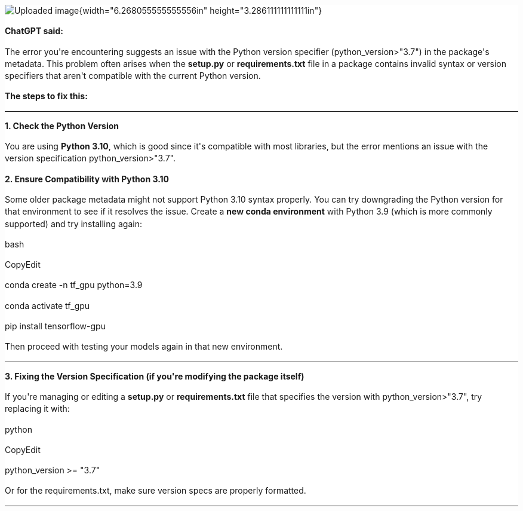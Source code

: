 ![Uploaded image](media/image6.png){width="6.268055555555556in"
height="3.286111111111111in"}

**ChatGPT said:**

The error you\'re encountering suggests an issue with the Python version
specifier (python_version\>\"3.7\") in the package\'s metadata. This
problem often arises when the **setup.py** or **requirements.txt** file
in a package contains invalid syntax or version specifiers that aren\'t
compatible with the current Python version.

**The steps to fix this:**

------------------------------------------------------------------------

**1. Check the Python Version**

You are using **Python 3.10**, which is good since it\'s compatible with
most libraries, but the error mentions an issue with the version
specification python_version\>\"3.7\".

**2. Ensure Compatibility with Python 3.10**

Some older package metadata might not support Python 3.10 syntax
properly. You can try downgrading the Python version for that
environment to see if it resolves the issue. Create a **new conda
environment** with Python 3.9 (which is more commonly supported) and try
installing again:

bash

CopyEdit

conda create -n tf_gpu python=3.9

conda activate tf_gpu

pip install tensorflow-gpu

Then proceed with testing your models again in that new environment.

------------------------------------------------------------------------

**3. Fixing the Version Specification (if you\'re modifying the package
itself)**

If you\'re managing or editing a **setup.py** or **requirements.txt**
file that specifies the version with python_version\>\"3.7\", try
replacing it with:

python

CopyEdit

python_version \>= \"3.7\"

Or for the requirements.txt, make sure version specs are properly
formatted.

------------------------------------------------------------------------
